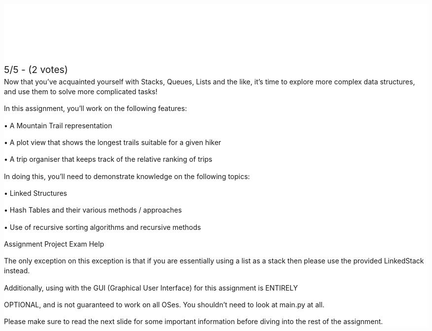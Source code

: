 <div class="kksr-stars-active" style="width: 138px;">
            <div class="kksr-star" style="padding-right: 4px">


<div class="kksr-icon" style="width: 24px; height: 24px;"></div>
        </div>
            <div class="kksr-star" style="padding-right: 4px">


<div class="kksr-icon" style="width: 24px; height: 24px;"></div>
        </div>
            <div class="kksr-star" style="padding-right: 4px">


<div class="kksr-icon" style="width: 24px; height: 24px;"></div>
        </div>
            <div class="kksr-star" style="padding-right: 4px">


<div class="kksr-icon" style="width: 24px; height: 24px;"></div>
        </div>
            <div class="kksr-star" style="padding-right: 4px">


<div class="kksr-icon" style="width: 24px; height: 24px;"></div>
        </div>
    </div>
</div>


<div class="kksr-legend" style="font-size: 19.2px;">
            5/5 - (2 votes)    </div>
    </div>
Now that you’ve acquainted yourself with Stacks, Queues, Lists and the like, it’s time to explore more complex data structures, and use them to solve more complicated tasks!

In this assignment, you’ll work on the following features:

• A Mountain Trail representation

• A plot view that shows the longest trails suitable for a given hiker

• A trip organiser that keeps track of the relative ranking of trips

In doing this, you’ll need to demonstrate knowledge on the following topics:

• Linked Structures

• Hash Tables and their various methods / approaches

• Use of recursive sorting algorithms and recursive methods

Assignment Project Exam Help

The only exception on this exception is that if you are essentially using a list as a stack then please use the provided LinkedStack instead.

Additionally, using with the GUI (Graphical User Interface) for this assignment is ENTIRELY

OPTIONAL, and is not guaranteed to work on all OSes. You shouldn’t need to look at main.py at all.

Please make sure to read the next slide for some important information before diving into the rest of the assignment.
